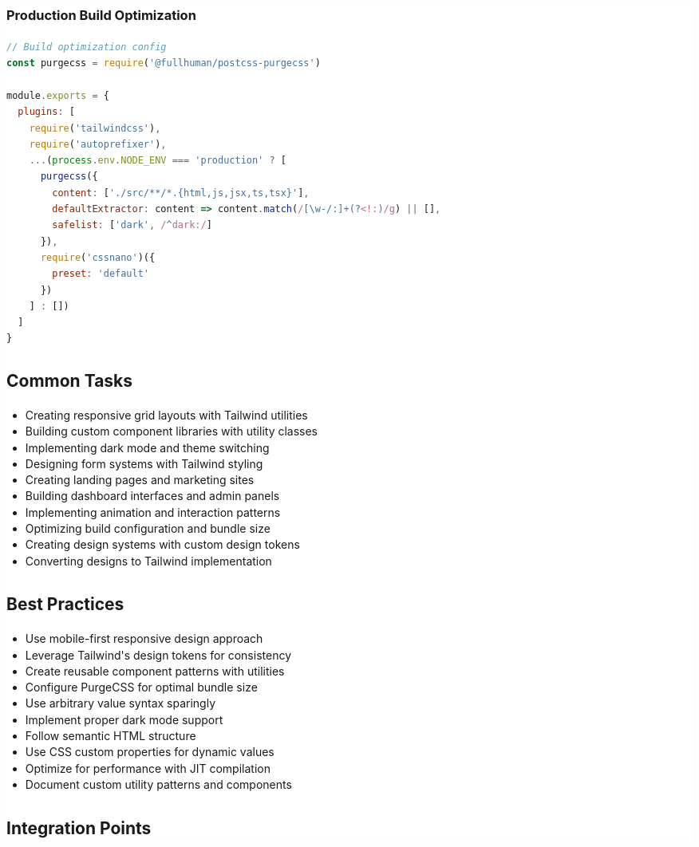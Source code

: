 ### Production Build Optimization
```javascript
// Build optimization config
const purgecss = require('@fullhuman/postcss-purgecss')

module.exports = {
  plugins: [
    require('tailwindcss'),
    require('autoprefixer'),
    ...(process.env.NODE_ENV === 'production' ? [
      purgecss({
        content: ['./src/**/*.{html,js,jsx,ts,tsx}'],
        defaultExtractor: content => content.match(/[\w-/:]+(?<!:)/g) || [],
        safelist: ['dark', /^dark:/]
      }),
      require('cssnano')({
        preset: 'default'
      })
    ] : [])
  ]
}
```

## Common Tasks

- Creating responsive grid layouts with Tailwind utilities
- Building custom component libraries with utility classes
- Implementing dark mode and theme switching
- Designing form systems with Tailwind styling
- Creating landing pages and marketing sites
- Building dashboard interfaces and admin panels
- Implementing animation and interaction patterns
- Optimizing build configuration and bundle size
- Creating design systems with custom design tokens
- Converting designs to Tailwind implementation

## Best Practices

- Use mobile-first responsive design approach
- Leverage Tailwind's design tokens for consistency
- Create reusable component patterns with utilities
- Configure PurgeCSS for optimal bundle size
- Use arbitrary value syntax sparingly
- Implement proper dark mode support
- Follow semantic HTML structure
- Use CSS custom properties for dynamic values
- Optimize for performance with JIT compilation
- Document custom utility patterns and components

## Integration Points
